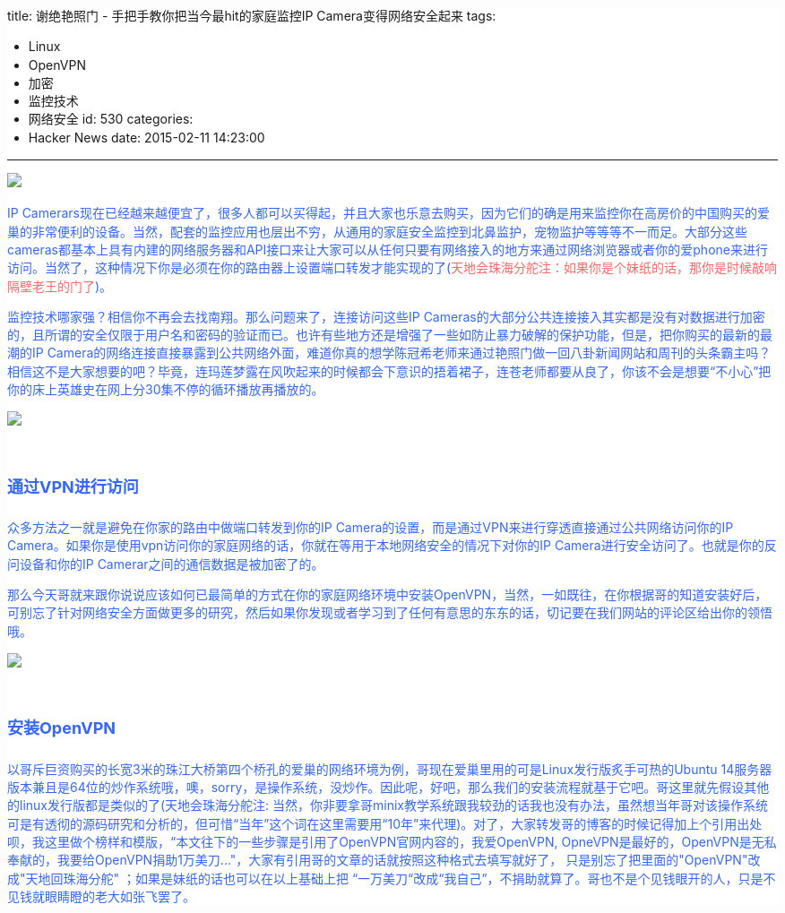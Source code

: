title: 谢绝艳照门 - 手把手教你把当今最hit的家庭监控IP Camera变得网络安全起来
tags:
  - Linux
  - OpenVPN
  - 加密
  - 监控技术
  - 网络安全
id: 530
categories:
  - Hacker News
date: 2015-02-11 14:23:00
---

<div id="article_content" class="article_content">&#13;

![](http://img.blog.csdn.net/20150210213554253?watermark/2/text/aHR0cDovL2Jsb2cuY3Nkbi5uZXQvemh1YmFpdGlhbg==/font/5a6L5L2T/fontsize/400/fill/I0JBQkFCMA==/dissolve/70/gravity/SouthEast)

<span style="color: rgb(51, 102, 255);">IP Camerars现在已经越来越便宜了，很多人都可以买得起，并且大家也乐意去购买，因为它们的确是用来监控你在高房价的中国购买的爱巢的非常便利的设备。当然，配套的监控应用也层出不穷，从通用的家庭安全监控到北鼻监护，宠物监护等等等不一而足。大部分这些cameras都基本上具有内建的网络服务器和API接口来让大家可以从任何只要有网络接入的地方来通过网络浏览器或者你的爱phone来进行访问。当然了，这种情况下你是必须在你的路由器上设置端口转发才能实现的了(</span><span style="color: rgb(255, 102, 102);">天地会珠海分舵注：如果你是个妹纸的话，那你是时候敲响隔壁老王的门了</span><span style="color: rgb(51, 102, 255);">)。</span>

<span style="color: rgb(51, 102, 255);">监控技术哪家强？相信你不再会去找南翔。那么问题来了，连接访问这些IP Cameras的大部分公共连接接入其实都是没有对数据进行加密的，且所谓的安全仅限于用户名和密码的验证而已。也许有些地方还是增强了一些如防止暴力破解的保护功能，但是，把你购买的最新的最潮的IP Camera的网络连接直接暴露到公共网络外面，难道你真的想学陈冠希老师来通过艳照门做一回八卦新闻网站和周刊的头条霸主吗？相信这不是大家想要的吧？毕竟，连玛莲梦露在风吹起来的时候都会下意识的捂着裙子，连苍老师都要从良了，你该不会是想要“不小心”把你的床上英雄史在网上分30集不停的循环播放再播放的。</span>

![](http://img.blog.csdn.net/20150210220110731?watermark/2/text/aHR0cDovL2Jsb2cuY3Nkbi5uZXQvemh1YmFpdGlhbg==/font/5a6L5L2T/fontsize/400/fill/I0JBQkFCMA==/dissolve/70/gravity/SouthEast)

# <span style="font-size: 18px; color: rgb(51, 102, 255);">通过VPN进行访问</span>

<span style="color: rgb(51, 102, 255);">众多方法之一就是避免在你家的路由中做端口转发到你的IP Camera的设置，而是通过VPN来进行穿透直接通过公共网络访问你的IP Camera。如果你是使用vpn访问你的家庭网络的话，你就在等用于本地网络安全的情况下对你的IP Camera进行安全访问了。也就是你的反问设备和你的IP Camerar之间的通信数据是被加密了的。</span>

<span style="color: rgb(51, 102, 255);">那么今天哥就来跟你说说应该如何已最简单的方式在你的家庭网络环境中安装OpenVPN，当然，一如既往，在你根据哥的知道安装好后，可别忘了针对网络安全方面做更多的研究，然后如果你发现或者学习到了任何有意思的东东的话，切记要在我们网站的评论区给出你的领悟哦。</span>

![](http://img.blog.csdn.net/20150210221139397?watermark/2/text/aHR0cDovL2Jsb2cuY3Nkbi5uZXQvemh1YmFpdGlhbg==/font/5a6L5L2T/fontsize/400/fill/I0JBQkFCMA==/dissolve/70/gravity/SouthEast)

# <span style="font-size: 18px; color: rgb(51, 102, 255);">安装OpenVPN</span>

<span style="color: rgb(51, 102, 255);">以哥斥巨资购买的长宽3米的珠江大桥第四个桥孔的爱巢的网络环境为例，哥现在爱巢里用的可是Linux发行版炙手可热的Ubuntu 14服务器版本兼且是64位的炒作系统哦，噢，sorry，是操作系统，没炒作。因此呢，好吧，那么我们的安装流程就基于它吧。哥这里就先假设其他的linux发行版都是类似的了(天地会珠海分舵注: 当然，你非要拿哥minix教学系统跟我较劲的话我也没有办法，虽然想当年哥对该操作系统可是有透彻的源码研究和分析的，但可惜“当年”这个词在这里需要用“10年”来代理)。对了，大家转发哥的博客的时候记得加上个引用出处呗，我这里做个榜样和模版，“本文往下的一些步骤是引用了OpenVPN官网内容的，我爱OpenVPN, OpneVPN是最好的，OpenVPN是无私奉献的，我要给OpenVPN捐助1万美刀..."，大家有引用哥的文章的话就按照这种格式去填写就好了， 只是别忘了把里面的"OpenVPN"改成"天地回珠海分舵" ；如果是妹纸的话也可以在以上基础上把 “一万美刀“改成“我自己”，不捐助就算了。哥也不是个见钱眼开的人，只是不见钱就眼睛瞪的老大如张飞罢了。</span>
